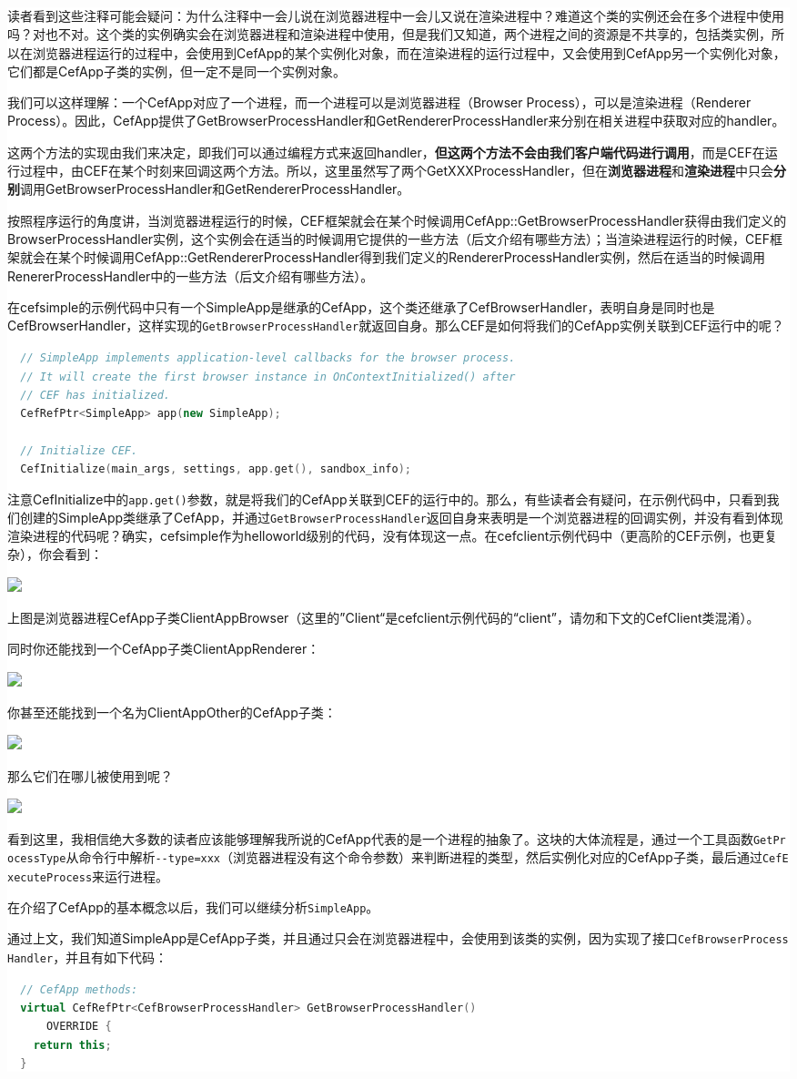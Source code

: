 读者看到这些注释可能会疑问：为什么注释中一会儿说在浏览器进程中一会儿又说在渲染进程中？难道这个类的实例还会在多个进程中使用吗？对也不对。这个类的实例确实会在浏览器进程和渲染进程中使用，但是我们又知道，两个进程之间的资源是不共享的，包括类实例，所以在浏览器进程运行的过程中，会使用到CefApp的某个实例化对象，而在渲染进程的运行过程中，又会使用到CefApp另一个实例化对象，它们都是CefApp子类的实例，但一定不是同一个实例对象。

我们可以这样理解：一个CefApp对应了一个进程，而一个进程可以是浏览器进程（Browser Process），可以是渲染进程（Renderer Process）。因此，CefApp提供了GetBrowserProcessHandler和GetRendererProcessHandler来分别在相关进程中获取对应的handler。

这两个方法的实现由我们来决定，即我们可以通过编程方式来返回handler，**但这两个方法不会由我们客户端代码进行调用**，而是CEF在运行过程中，由CEF在某个时刻来回调这两个方法。所以，这里虽然写了两个GetXXXProcessHandler，但在**浏览器进程**和**渲染进程**中只会**分别**调用GetBrowserProcessHandler和GetRendererProcessHandler。

按照程序运行的角度讲，当浏览器进程运行的时候，CEF框架就会在某个时候调用CefApp::GetBrowserProcessHandler获得由我们定义的BrowserProcessHandler实例，这个实例会在适当的时候调用它提供的一些方法（后文介绍有哪些方法）；当渲染进程运行的时候，CEF框架就会在某个时候调用CefApp::GetRendererProcessHandler得到我们定义的RendererProcessHandler实例，然后在适当的时候调用RenererProcessHandler中的一些方法（后文介绍有哪些方法）。

在cefsimple的示例代码中只有一个SimpleApp是继承的CefApp，这个类还继承了CefBrowserHandler，表明自身是同时也是CefBrowserHandler，这样实现的`GetBrowserProcessHandler`就返回自身。那么CEF是如何将我们的CefApp实例关联到CEF运行中的呢？

```c++
  // SimpleApp implements application-level callbacks for the browser process.
  // It will create the first browser instance in OnContextInitialized() after
  // CEF has initialized.
  CefRefPtr<SimpleApp> app(new SimpleApp);

  // Initialize CEF.
  CefInitialize(main_args, settings, app.get(), sandbox_info);
```

注意CefInitialize中的`app.get()`参数，就是将我们的CefApp关联到CEF的运行中的。那么，有些读者会有疑问，在示例代码中，只看到我们创建的SimpleApp类继承了CefApp，并通过`GetBrowserProcessHandler`返回自身来表明是一个浏览器进程的回调实例，并没有看到体现渲染进程的代码呢？确实，cefsimple作为helloworld级别的代码，没有体现这一点。在cefclient示例代码中（更高阶的CEF示例，也更复杂），你会看到：

![](https://static-res.zhen.wang/images/post/2021-03-31-use-cef-3/cefclient-app-browser.jpg)

上图是浏览器进程CefApp子类ClientAppBrowser（这里的”Client“是cefclient示例代码的“client”，请勿和下文的CefClient类混淆）。

同时你还能找到一个CefApp子类ClientAppRenderer：

![](https://static-res.zhen.wang/images/post/2021-03-31-use-cef-3/cefclient-app-renderer.jpg)

你甚至还能找到一个名为ClientAppOther的CefApp子类：

![](https://static-res.zhen.wang/images/post/2021-03-31-use-cef-3/cefclient-app-other.jpg)

那么它们在哪儿被使用到呢？

![](https://static-res.zhen.wang/images/post/2021-03-31-use-cef-3/where-use-CefApp.jpg)

看到这里，我相信绝大多数的读者应该能够理解我所说的CefApp代表的是一个进程的抽象了。这块的大体流程是，通过一个工具函数`GetProcessType`从命令行中解析`--type=xxx`（浏览器进程没有这个命令参数）来判断进程的类型，然后实例化对应的CefApp子类，最后通过`CefExecuteProcess`来运行进程。

在介绍了CefApp的基本概念以后，我们可以继续分析`SimpleApp`。

通过上文，我们知道SimpleApp是CefApp子类，并且通过只会在浏览器进程中，会使用到该类的实例，因为实现了接口`CefBrowserProcessHandler`，并且有如下代码：

```c++
  // CefApp methods:
  virtual CefRefPtr<CefBrowserProcessHandler> GetBrowserProcessHandler()
      OVERRIDE {
    return this;
  }
```
